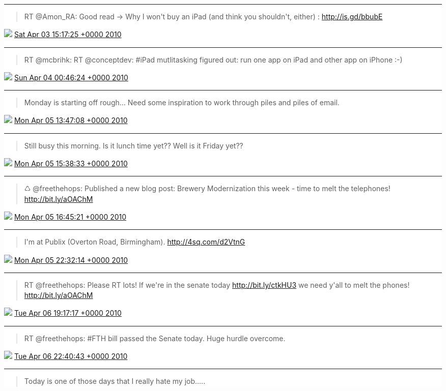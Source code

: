 ----

> RT @Amon_RA: Good read -&gt; Why I won't buy an iPad (and think you shouldn't, either) : http://is.gd/bbubE

<img src="media/tweet.ico" width="12" /> [Sat Apr 03 15:17:25 +0000 2010](https://twitter.com/nhudson/status/11538853136)

----

> RT @mcbrihk: RT @conceptdev: #iPad mutlitasking figured out: run one app on iPad and other app on iPhone :-)

<img src="media/tweet.ico" width="12" /> [Sun Apr 04 00:46:24 +0000 2010](https://twitter.com/nhudson/status/11561176762)

----

> Monday is starting off rough... Need some inspiration to work through piles and piles of email.

<img src="media/tweet.ico" width="12" /> [Mon Apr 05 13:47:08 +0000 2010](https://twitter.com/nhudson/status/11642041263)

----

> Still busy this morning. Is it lunch time yet??  Well is it Friday yet??

<img src="media/tweet.ico" width="12" /> [Mon Apr 05 15:38:33 +0000 2010](https://twitter.com/nhudson/status/11646361067)

----

> ♺ @freethehops: Published a new blog post: Brewery Modernization this week - time to melt the telephones! http://bit.ly/aOAChM

<img src="media/tweet.ico" width="12" /> [Mon Apr 05 16:45:21 +0000 2010](https://twitter.com/nhudson/status/11649501893)

----

> I'm at Publix (Overton Road, Birmingham). http://4sq.com/d2VtnG

<img src="media/tweet.ico" width="12" /> [Mon Apr 05 22:32:14 +0000 2010](https://twitter.com/nhudson/status/11664304575)

----

> RT @freethehops: Please RT lots! If we're in the senate today http://bit.ly/ctkHU3 we need y'all to melt the phones! http://bit.ly/aOAChM

<img src="media/tweet.ico" width="12" /> [Tue Apr 06 19:17:17 +0000 2010](https://twitter.com/nhudson/status/11713927928)

----

> RT @freethehops: #FTH bill passed the Senate today. Huge hurdle overcome.

<img src="media/tweet.ico" width="12" /> [Tue Apr 06 22:40:43 +0000 2010](https://twitter.com/nhudson/status/11722674295)

----

> Today is one of those days that I really hate my job.....
